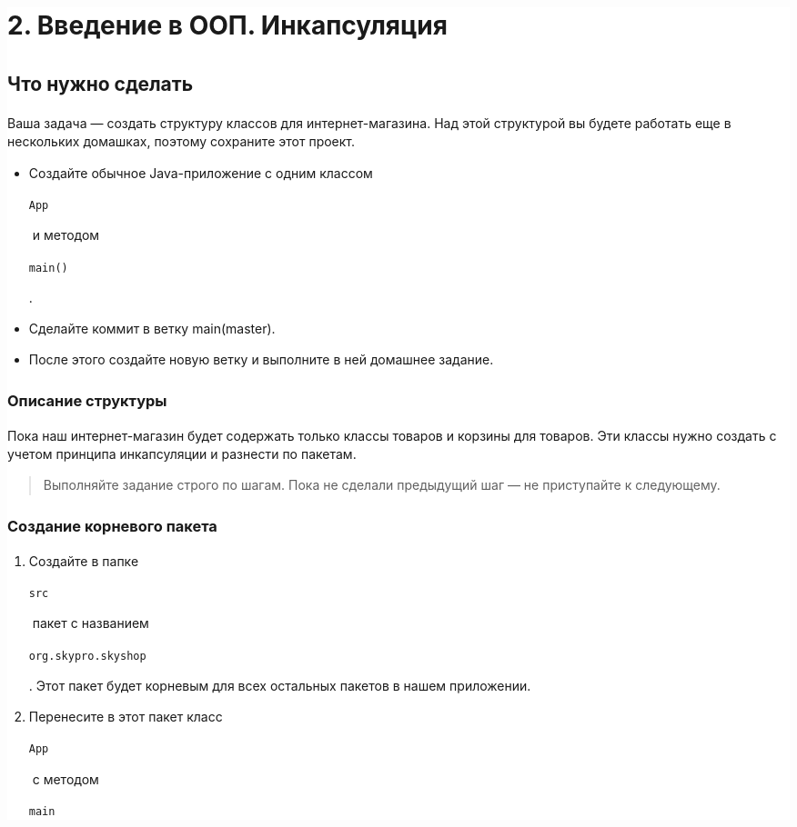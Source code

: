 # 2. Введение в ООП. Инкапсуляция

## Что нужно сделать

Ваша задача — создать структуру классов для интернет-магазина. Над этой структурой вы будете работать еще в нескольких домашках, поэтому сохраните этот проект.

- Создайте обычное Java-приложение с одним классом 
    
    ```
    App
    ```
    
     и методом 
    
    ```
    main()
    ```
    
    .
- Сделайте коммит в ветку main(master).
- После этого создайте новую ветку и выполните в ней домашнее задание.

### Описание структуры

Пока наш интернет-магазин будет содержать только классы товаров и корзины для товаров. Эти классы нужно создать с учетом принципа инкапсуляции и разнести по пакетам.

> Выполняйте задание строго по шагам. Пока не сделали предыдущий шаг — не приступайте к следующему.

### Создание корневого пакета

1. Создайте в папке 
    
    ```
    src
    ```
    
     пакет с названием 
    
    ```
    org.skypro.skyshop
    ```
    
    . Этот пакет будет корневым для всех остальных пакетов в нашем приложении.
2. Перенесите в этот пакет класс 
    
    ```
    App
    ```
    
     с методом 
    
    ```
    main
    ```
    